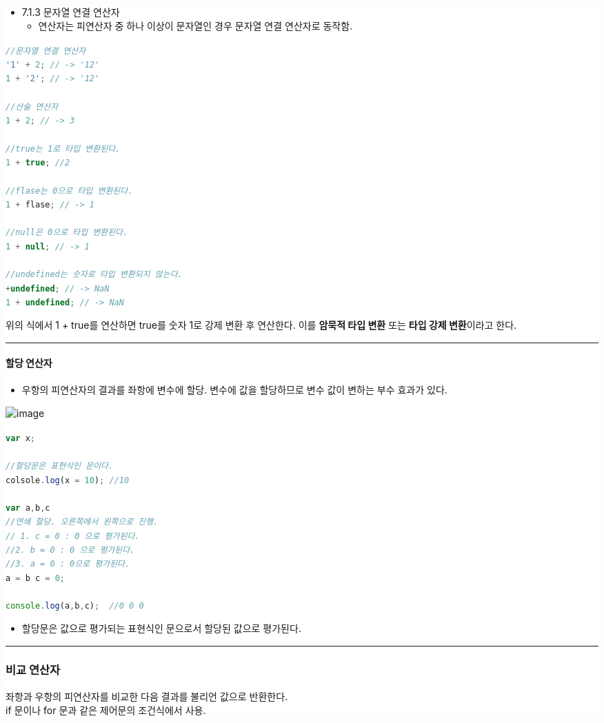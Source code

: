 * 7.1.3 문자열 연결 연산자  
  + 연산자는 피연산자 중 하나 이상이 문자열인 경우 문자열 연결 연산자로 동작함.  

```javascript
//문자열 연결 연산자
'1' + 2; // -> '12'
1 + '2'; // -> '12'

//산술 연산자
1 + 2; // -> 3

//true는 1로 타입 변환된다.
1 + true; //2

//flase는 0으로 타입 변환된다.
1 + flase; // -> 1

//null은 0으로 타입 변환된다.
1 + null; // -> 1

//undefined는 숫자로 타입 변환되지 않는다.
+undefined; // -> NaN
1 + undefined; // -> NaN
```

위의 식에서 1 + true를 연산하면 true를 숫자 1로 강제 변환 후 연산한다. 이를 **암묵적 타입 변환** 또는 **타입 강제 변환**이라고 한다.  

***

#### 할당 연산자  
 - 우항의 피연산자의 결과를 좌항에 변수에 할당. 변수에 값을 할당하므로 변수 값이 변하는 부수 효과가 있다.  

![image](https://user-images.githubusercontent.com/97012561/185402204-f888f3a8-21da-4631-b80a-1af537a48dc9.png)

```javascript
var x;

//할당문은 표현식인 문이다.
colsole.log(x = 10); //10

var a,b,c
//연쇄 할당. 오른쪽에서 왼쪽으로 진행.
// 1. c = 0 : 0 으로 평가된다.
//2. b = 0 : 0 으로 평가된다.
//3. a = 0 : 0으로 평가된다.
a = b c = 0;

console.log(a,b,c);  //0 0 0
```
- 할당문은 값으로 평가되는 표현식인 문으로서 할당된 값으로 평가된다.  

***

### 비교 연산자  
  좌항과 우항의 피연산자를 비교한 다음 결과를 불리언 값으로 반환한다.  
  if 문이나 for 문과 같은 제어문의 조건식에서 사용.  
